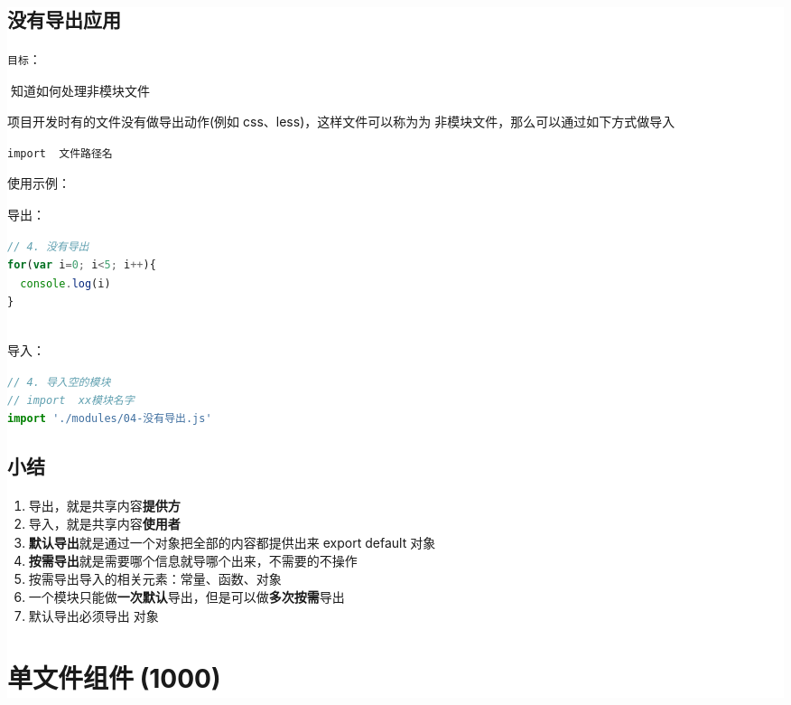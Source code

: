 



## 没有导出应用

`目标`：

​	知道如何处理非模块文件



项目开发时有的文件没有做导出动作(例如 css、less)，这样文件可以称为为 非模块文件，那么可以通过如下方式做导入

```
import  文件路径名

```



使用示例：

导出：

```js
// 4. 没有导出
for(var i=0; i<5; i++){
  console.log(i)
}



```

导入：

```js
// 4. 导入空的模块
// import  xx模块名字
import './modules/04-没有导出.js'

```



## 小结

1. 导出，就是共享内容**提供方**
2. 导入，就是共享内容**使用者**
3. **默认导出**就是通过一个对象把全部的内容都提供出来 export default 对象
4. **按需导出**就是需要哪个信息就导哪个出来，不需要的不操作
5. 按需导出导入的相关元素：常量、函数、对象
6. 一个模块只能做**一次默认**导出，但是可以做**多次按需**导出
7. 默认导出必须导出 对象



# 单文件组件 (1000)
